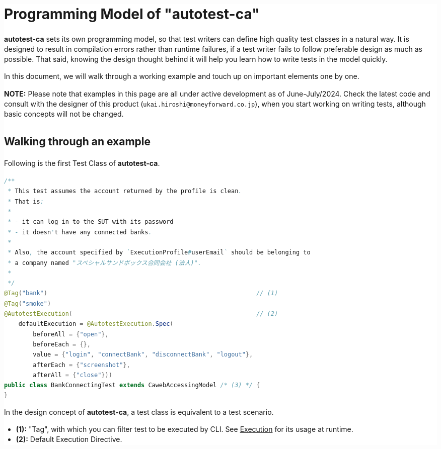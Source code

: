 # Programming Model of "autotest-ca"

**autotest-ca** sets its own programming model, so that test writers can define high quality test classes in a natural way.
It is designed to result in compilation errors rather than runtime failures, if a test writer fails to follow preferable design as much as possible.
That said, knowing the design thought behind it will help you learn how to write tests in the model quickly.

In this document, we will walk through a working example and touch up on important elements one by one.

**NOTE:** Please note that examples in this page are all under active development as of June-July/2024.
Check the latest code and consult with the designer of this product (`ukai.hiroshi@moneyforward.co.jp`), when you start working on writing tests, although basic concepts will not be changed.

## Walking through an example

Following is the first Test Class of **autotest-ca**. 

```java
/**
 * This test assumes the account returned by the profile is clean.
 * That is:
 *
 * - it can log in to the SUT with its password
 * - it doesn't have any connected banks.
 *
 * Also, the account specified by `ExecutionProfile#userEmail` should be belonging to 
 * a company named "スペシャルサンドボックス合同会社 (法人)".
 *
 */
@Tag("bank")                                                          // (1)
@Tag("smoke")
@AutotestExecution(                                                   // (2)
    defaultExecution = @AutotestExecution.Spec(
        beforeAll = {"open"},
        beforeEach = {},
        value = {"login", "connectBank", "disconnectBank", "logout"},
        afterEach = {"screenshot"},
        afterAll = {"close"}))
public class BankConnectingTest extends CawebAccessingModel /* (3) */ {
}
```

In the design concept of **autotest-ca**, a test class is equivalent to a test scenario.

* **(1):** "Tag", with which you can filter test to be executed by CLI.
See [Execution](Execution.md) for its usage at runtime.
* **(2):** Default Execution Directive.

